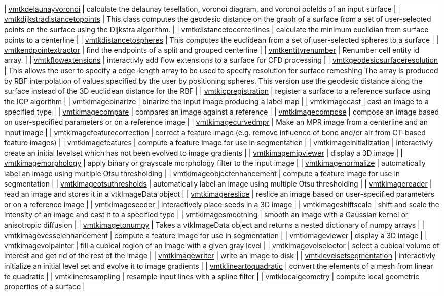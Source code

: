 | [vmtkdelaunayvoronoi](/vmtkscripts/vmtkdelaunayvoronoi.html) | calculate the delaunay tesellation, voronoi diagram, and voronoi poleIds of an input surface |
| [vmtkdijkstradistancetopoints](/vmtkscripts/vmtkdijkstradistancetopoints.html) | This class computes the geodesic distance on the graph of a surface from a set of user-selected points on the surface using the Dijkstra algorithm. |
| [vmtkdistancetocenterlines](/vmtkscripts/vmtkdistancetocenterlines.html) | calculate the minimum euclidian from surface points to a centerline |
| [vmtkdistancetospheres](/vmtkscripts/vmtkdistancetospheres.html) | This computes the euclidean from a set of user-selected spheres to a surface |
| [vmtkendpointextractor](/vmtkscripts/vmtkendpointextractor.html) | find the endpoints of a split and grouped centerline |
| [vmtkentityrenumber](/vmtkscripts/vmtkentityrenumber.html) | Renumber cell entity id array. |
| [vmtkflowextensions](/vmtkscripts/vmtkflowextensions.html) | interactivly add flow extensions to a surface for CFD processing |
| [vmtkgeodesicsurfaceresolution](/vmtkscripts/vmtkgeodesicsurfaceresolution.html) | This allows the user to specify a edge-length array to be used to specify resolution for surface remeshing The array is produced by RBF interpolation of values specified by the user by positioning spheres. This version use the geodesic distance along the surface instead of the 3D euclidean distance for the RBF |
| [vmtkicpregistration](/vmtkscripts/vmtkicpregistration.html) | register a surface to a reference surface using the ICP algorithm |
| [vmtkimagebinarize](/vmtkscripts/vmtkimagebinarize.html) | binarize the input image producing a label map |
| [vmtkimagecast](/vmtkscripts/vmtkimagecast.html) | cast an image to a specified type |
| [vmtkimagecompare](/vmtkscripts/vmtkimagecompare.html) | compares an image against a reference |
| [vmtkimagecompose](/vmtkscripts/vmtkimagecompose.html) | compose an image based on user-specified parameters or on a reference image |
| [vmtkimagecurvedmpr](/vmtkscripts/vmtkimagecurvedmpr.html) | Make an MPR image from a centerline and an input image |
| [vmtkimagefeaturecorrection](/vmtkscripts/vmtkimagefeaturecorrection.html) | correct a feature image (e.g. remove influence of bone and/or air from CT-based feature images) |
| [vmtkimagefeatures](/vmtkscripts/vmtkimagefeatures.html) | compute a feature image for use in segmentation |
| [vmtkimageinitialization](/vmtkscripts/vmtkimageinitialization.html) | interactivly create an initial levelset which has not been evolved to image gradients |
| [vmtkimagemipviewer](/vmtkscripts/vmtkimagemipviewer.html) | display a 3D image |
| [vmtkimagemorphology](/vmtkscripts/vmtkimagemorphology.html) | apply binary or grayscale morphology filter to the input image |
| [vmtkimagenormalize](/vmtkscripts/vmtkimagenormalize.html) | automatically label an image using multiple Otsu thresholding |
| [vmtkimageobjectenhancement](/vmtkscripts/vmtkimageobjectenhancement.html) | compute a feature image for use in segmentation |
| [vmtkimageotsuthresholds](/vmtkscripts/vmtkimageotsuthresholds.html) | automatically label an image using multiple Otsu thresholding |
| [vmtkimagereader](/vmtkscripts/vmtkimagereader.html) | read an image and stores it in a vtkImageData object |
| [vmtkimagereslice](/vmtkscripts/vmtkimagereslice.html) | reslice an image based on user-specified parameters or on a reference image |
| [vmtkimageseeder](/vmtkscripts/vmtkimageseeder.html) | interactively place seeds in a 3D image |
| [vmtkimageshiftscale](/vmtkscripts/vmtkimageshiftscale.html) | shift and scale the intensity of an image and cast it to a specified type |
| [vmtkimagesmoothing](/vmtkscripts/vmtkimagesmoothing.html) | smooth an image with a Gaussian kernel or anisotropic diffusion |
| [vmtkimagetonumpy](/vmtkscripts/vmtkimagetonumpy.html) | Takes a vtkImageData object and returns a nested dictionary of numpy arrays |
| [vmtkimagevesselenhancement](/vmtkscripts/vmtkimagevesselenhancement.html) | compute a feature image for use in segmentation |
| [vmtkimageviewer](/vmtkscripts/vmtkimageviewer.html) | display a 3D image |
| [vmtkimagevoipainter](/vmtkscripts/vmtkimagevoipainter.html) | fill a cubical region of an image with a given gray level |
| [vmtkimagevoiselector](/vmtkscripts/vmtkimagevoiselector.html) | select a cubical volume of interest and get rid of the rest of the image |
| [vmtkimagewriter](/vmtkscripts/vmtkimagewriter.html) | write an image to disk |
| [vmtklevelsetsegmentation](/vmtkscripts/vmtklevelsetsegmentation.html) | interactivly initialize an initial level set and evolve it to image gradients |
| [vmtklineartoquadratic](/vmtkscripts/vmtklineartoquadratic.html) | convert the elements of a mesh from linear to quadratic |
| [vmtklineresampling](/vmtkscripts/vmtklineresampling.html) | resample input lines with a spline filter |
| [vmtklocalgeometry](/vmtkscripts/vmtklocalgeometry.html) | compute local geometric properties of a surface |